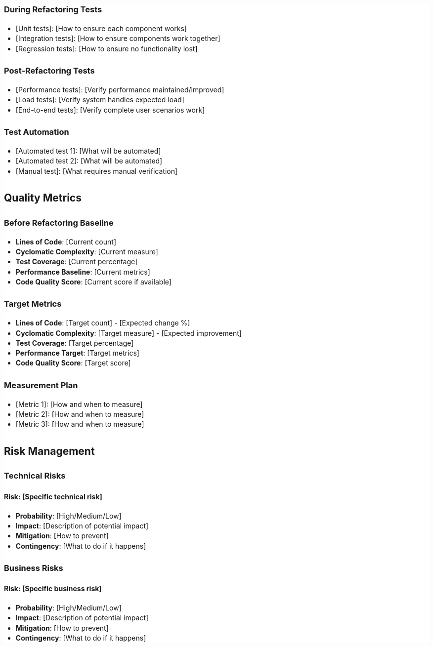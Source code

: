 ### During Refactoring Tests
- [Unit tests]: [How to ensure each component works]
- [Integration tests]: [How to ensure components work together]
- [Regression tests]: [How to ensure no functionality lost]

### Post-Refactoring Tests
- [Performance tests]: [Verify performance maintained/improved]
- [Load tests]: [Verify system handles expected load]
- [End-to-end tests]: [Verify complete user scenarios work]

### Test Automation
- [Automated test 1]: [What will be automated]
- [Automated test 2]: [What will be automated]
- [Manual test]: [What requires manual verification]

## Quality Metrics

### Before Refactoring Baseline
- **Lines of Code**: [Current count]
- **Cyclomatic Complexity**: [Current measure]
- **Test Coverage**: [Current percentage]
- **Performance Baseline**: [Current metrics]
- **Code Quality Score**: [Current score if available]

### Target Metrics
- **Lines of Code**: [Target count] - [Expected change %]
- **Cyclomatic Complexity**: [Target measure] - [Expected improvement]
- **Test Coverage**: [Target percentage]
- **Performance Target**: [Target metrics]
- **Code Quality Score**: [Target score]

### Measurement Plan
- [Metric 1]: [How and when to measure]
- [Metric 2]: [How and when to measure]
- [Metric 3]: [How and when to measure]

## Risk Management

### Technical Risks
#### Risk: [Specific technical risk]
- **Probability**: [High/Medium/Low]
- **Impact**: [Description of potential impact]
- **Mitigation**: [How to prevent]
- **Contingency**: [What to do if it happens]

### Business Risks
#### Risk: [Specific business risk]
- **Probability**: [High/Medium/Low]
- **Impact**: [Description of potential impact]
- **Mitigation**: [How to prevent]
- **Contingency**: [What to do if it happens]
